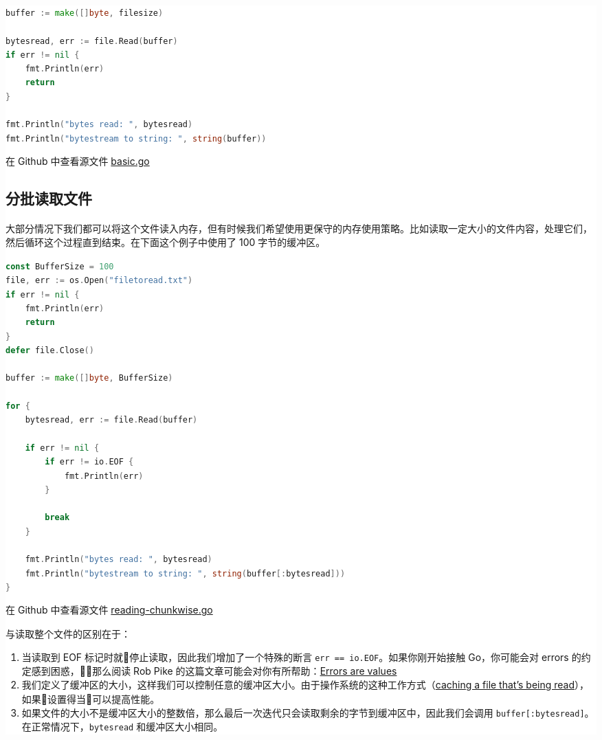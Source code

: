 ```go
buffer := make([]byte, filesize)

bytesread, err := file.Read(buffer)
if err != nil {
	fmt.Println(err)
	return
}

fmt.Println("bytes read: ", bytesread)
fmt.Println("bytestream to string: ", string(buffer))
```
在 Github 中查看源文件 [basic.go](https://github.com/kgrz/reading-files-in-go/blob/master/basic.go)

## 分批读取文件

大部分情况下我们都可以将这个文件读入内存，但有时候我们希望使用更保守的内存使用策略。比如读取一定大小的文件内容，处理它们，然后循环这个过程直到结束。在下面这个例子中使用了 100 字节的缓冲区。

```go
const BufferSize = 100
file, err := os.Open("filetoread.txt")
if err != nil {
	fmt.Println(err)
	return
}
defer file.Close()

buffer := make([]byte, BufferSize)

for {
	bytesread, err := file.Read(buffer)

	if err != nil {
		if err != io.EOF {
			fmt.Println(err)
		}

		break
	}

	fmt.Println("bytes read: ", bytesread)
	fmt.Println("bytestream to string: ", string(buffer[:bytesread]))
}
```
在 Github 中查看源文件 [reading-chunkwise.go](https://github.com/kgrz/reading-files-in-go/blob/master/reading-chunkwise.go)

与读取整个文件的区别在于：

1. 当读取到 EOF 标记时就停止读取，因此我们增加了一个特殊的断言 `err == io.EOF`。如果你刚开始接触 Go，你可能会对 errors 的约定感到困惑，那么阅读 Rob Pike 的这篇文章可能会对你有所帮助：[Errors are values](https://blog.golang.org/errors-are-values)
2. 我们定义了缓冲区的大小，这样我们可以控制任意的缓冲区大小。由于操作系统的这种工作方式（[caching a file that’s being read](http://www.tldp.org/LDP/sag/html/buffer-cache.html)），如果设置得当可以提高性能。
3. 如果文件的大小不是缓冲区大小的整数倍，那么最后一次迭代只会读取剩余的字节到缓冲区中，因此我们会调用 `buffer[:bytesread]`。在正常情况下，`bytesread` 和缓冲区大小相同。
